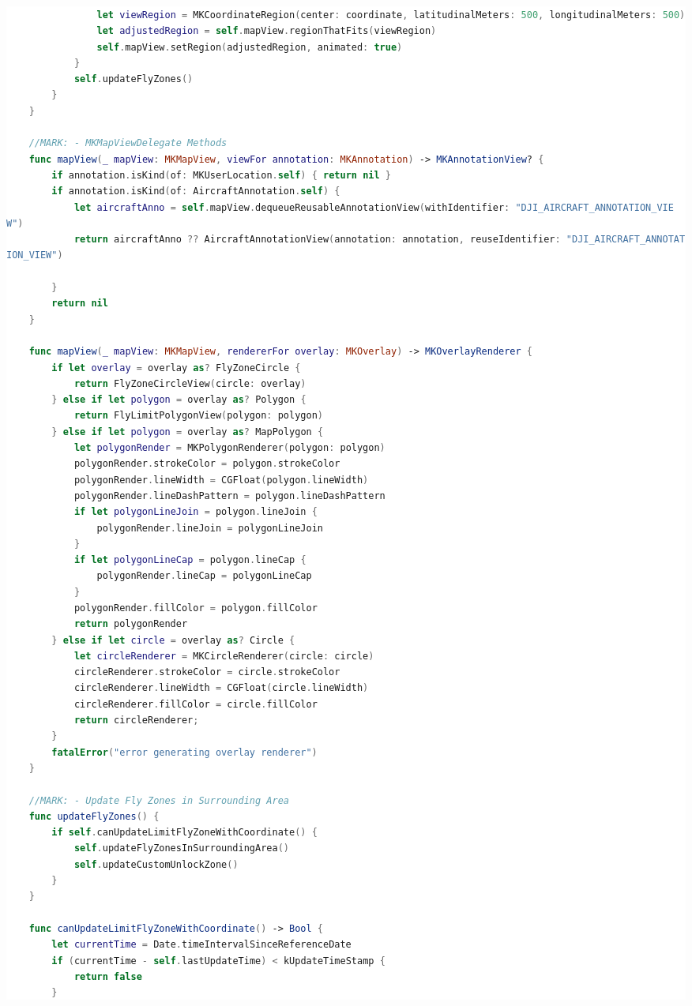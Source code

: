 ~~~swift
                let viewRegion = MKCoordinateRegion(center: coordinate, latitudinalMeters: 500, longitudinalMeters: 500)
                let adjustedRegion = self.mapView.regionThatFits(viewRegion)
                self.mapView.setRegion(adjustedRegion, animated: true)
            }
            self.updateFlyZones()
        }
    }
    
    //MARK: - MKMapViewDelegate Methods
    func mapView(_ mapView: MKMapView, viewFor annotation: MKAnnotation) -> MKAnnotationView? {
        if annotation.isKind(of: MKUserLocation.self) { return nil }
        if annotation.isKind(of: AircraftAnnotation.self) {
            let aircraftAnno = self.mapView.dequeueReusableAnnotationView(withIdentifier: "DJI_AIRCRAFT_ANNOTATION_VIEW")
            return aircraftAnno ?? AircraftAnnotationView(annotation: annotation, reuseIdentifier: "DJI_AIRCRAFT_ANNOTATION_VIEW")
            
        }
        return nil
    }
    
    func mapView(_ mapView: MKMapView, rendererFor overlay: MKOverlay) -> MKOverlayRenderer {
        if let overlay = overlay as? FlyZoneCircle {
            return FlyZoneCircleView(circle: overlay)
        } else if let polygon = overlay as? Polygon {
            return FlyLimitPolygonView(polygon: polygon)
        } else if let polygon = overlay as? MapPolygon {
            let polygonRender = MKPolygonRenderer(polygon: polygon)
            polygonRender.strokeColor = polygon.strokeColor
            polygonRender.lineWidth = CGFloat(polygon.lineWidth)
            polygonRender.lineDashPattern = polygon.lineDashPattern
            if let polygonLineJoin = polygon.lineJoin {
                polygonRender.lineJoin = polygonLineJoin
            }
            if let polygonLineCap = polygon.lineCap {
                polygonRender.lineCap = polygonLineCap
            }
            polygonRender.fillColor = polygon.fillColor
            return polygonRender
        } else if let circle = overlay as? Circle {
            let circleRenderer = MKCircleRenderer(circle: circle)
            circleRenderer.strokeColor = circle.strokeColor
            circleRenderer.lineWidth = CGFloat(circle.lineWidth)
            circleRenderer.fillColor = circle.fillColor
            return circleRenderer;
        }
        fatalError("error generating overlay renderer")
    }

    //MARK: - Update Fly Zones in Surrounding Area
    func updateFlyZones() {
        if self.canUpdateLimitFlyZoneWithCoordinate() {
            self.updateFlyZonesInSurroundingArea()
            self.updateCustomUnlockZone()
        }
    }
    
    func canUpdateLimitFlyZoneWithCoordinate() -> Bool {
        let currentTime = Date.timeIntervalSinceReferenceDate
        if (currentTime - self.lastUpdateTime) < kUpdateTimeStamp {
            return false
        }
~~~